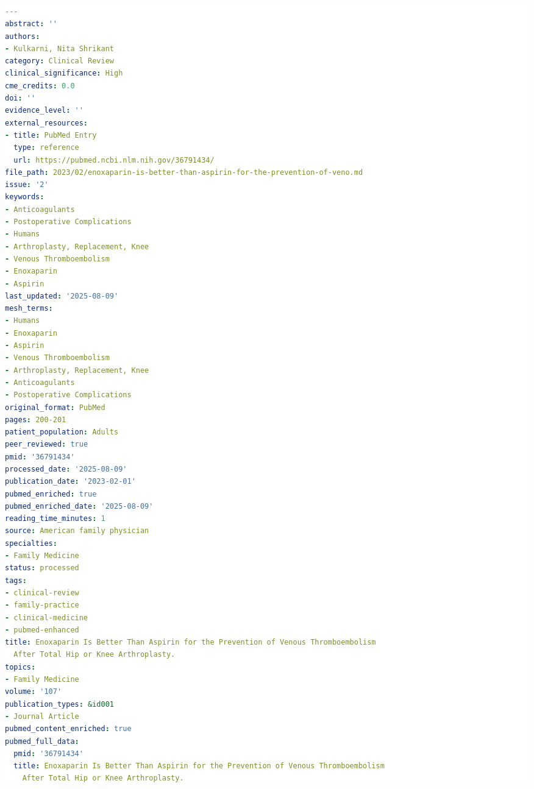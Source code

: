 ```yaml
---
abstract: ''
authors:
- Kulkarni, Nita Shrikant
category: Clinical Review
clinical_significance: High
cme_credits: 0.0
doi: ''
evidence_level: ''
external_resources:
- title: PubMed Entry
  type: reference
  url: https://pubmed.ncbi.nlm.nih.gov/36791434/
file_path: 2023/02/enoxaparin-is-better-than-aspirin-for-the-prevention-of-veno.md
issue: '2'
keywords:
- Anticoagulants
- Postoperative Complications
- Humans
- Arthroplasty, Replacement, Knee
- Venous Thromboembolism
- Enoxaparin
- Aspirin
last_updated: '2025-08-09'
mesh_terms:
- Humans
- Enoxaparin
- Aspirin
- Venous Thromboembolism
- Arthroplasty, Replacement, Knee
- Anticoagulants
- Postoperative Complications
original_format: PubMed
pages: 200-201
patient_population: Adults
peer_reviewed: true
pmid: '36791434'
processed_date: '2025-08-09'
publication_date: '2023-02-01'
pubmed_enriched: true
pubmed_enriched_date: '2025-08-09'
reading_time_minutes: 1
source: American family physician
specialties:
- Family Medicine
status: processed
tags:
- clinical-review
- family-practice
- clinical-medicine
- pubmed-enhanced
title: Enoxaparin Is Better Than Aspirin for the Prevention of Venous Thromboembolism
  After Total Hip or Knee Arthroplasty.
topics:
- Family Medicine
volume: '107'
publication_types: &id001
- Journal Article
pubmed_content_enriched: true
pubmed_full_data:
  pmid: '36791434'
  title: Enoxaparin Is Better Than Aspirin for the Prevention of Venous Thromboembolism
    After Total Hip or Knee Arthroplasty.
```